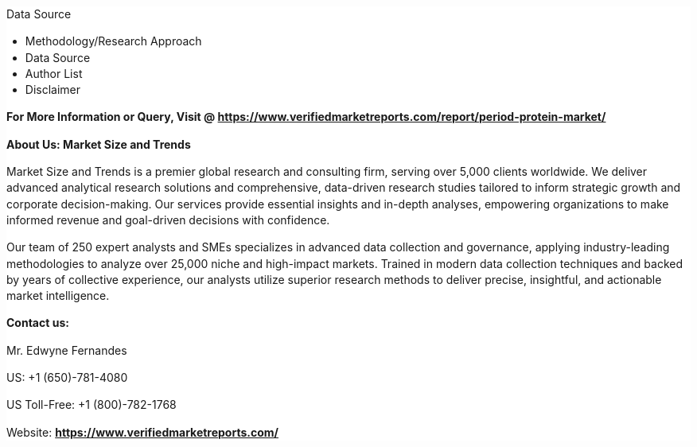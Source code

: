 Data Source</strong></p><ul><li>Methodology/Research Approach</li><li>Data Source</li><li>Author List</li><li>Disclaimer</li></ul></p><p><strong>For More Information or Query, Visit @ <a href="https://www.verifiedmarketreports.com/report/period-protein-market/">https://www.verifiedmarketreports.com/report/period-protein-market/</a></strong></p><p><strong>About Us: Market Size and Trends</strong></p><p>Market Size and Trends is a premier global research and consulting firm, serving over 5,000 clients worldwide. We deliver advanced analytical research solutions and comprehensive, data-driven research studies tailored to inform strategic growth and corporate decision-making. Our services provide essential insights and in-depth analyses, empowering organizations to make informed revenue and goal-driven decisions with confidence.</p><p>Our team of 250 expert analysts and SMEs specializes in advanced data collection and governance, applying industry-leading methodologies to analyze over 25,000 niche and high-impact markets. Trained in modern data collection techniques and backed by years of collective experience, our analysts utilize superior research methods to deliver precise, insightful, and actionable market intelligence.</p><p><strong>Contact us:</strong></p><p>Mr. Edwyne Fernandes</p><p>US: +1 (650)-781-4080</p><p>US Toll-Free: +1 (800)-782-1768</p><p>Website: <strong><a href="https://www.verifiedmarketreports.com/">https://www.verifiedmarketreports.com/</a></strong></p>
